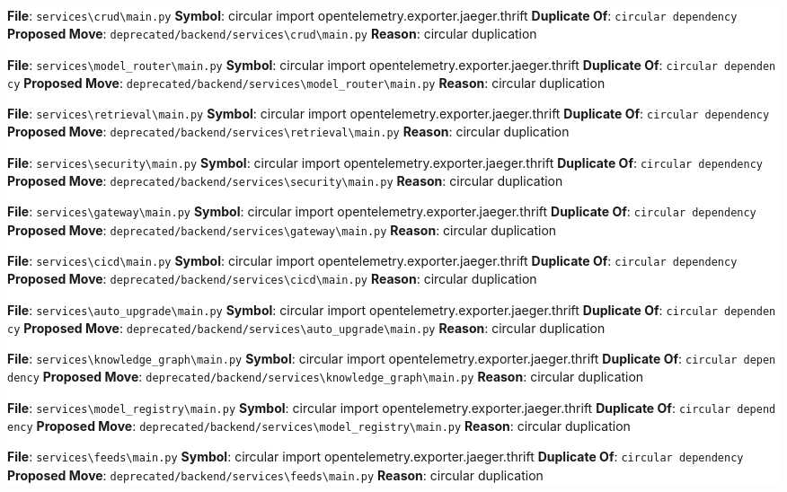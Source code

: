 **File**: `services\crud\main.py`
**Symbol**: circular import opentelemetry.exporter.jaeger.thrift
**Duplicate Of**: `circular dependency`
**Proposed Move**: `deprecated/backend/services\crud\main.py`
**Reason**: circular duplication

**File**: `services\model_router\main.py`
**Symbol**: circular import opentelemetry.exporter.jaeger.thrift
**Duplicate Of**: `circular dependency`
**Proposed Move**: `deprecated/backend/services\model_router\main.py`
**Reason**: circular duplication

**File**: `services\retrieval\main.py`
**Symbol**: circular import opentelemetry.exporter.jaeger.thrift
**Duplicate Of**: `circular dependency`
**Proposed Move**: `deprecated/backend/services\retrieval\main.py`
**Reason**: circular duplication

**File**: `services\security\main.py`
**Symbol**: circular import opentelemetry.exporter.jaeger.thrift
**Duplicate Of**: `circular dependency`
**Proposed Move**: `deprecated/backend/services\security\main.py`
**Reason**: circular duplication

**File**: `services\gateway\main.py`
**Symbol**: circular import opentelemetry.exporter.jaeger.thrift
**Duplicate Of**: `circular dependency`
**Proposed Move**: `deprecated/backend/services\gateway\main.py`
**Reason**: circular duplication

**File**: `services\cicd\main.py`
**Symbol**: circular import opentelemetry.exporter.jaeger.thrift
**Duplicate Of**: `circular dependency`
**Proposed Move**: `deprecated/backend/services\cicd\main.py`
**Reason**: circular duplication

**File**: `services\auto_upgrade\main.py`
**Symbol**: circular import opentelemetry.exporter.jaeger.thrift
**Duplicate Of**: `circular dependency`
**Proposed Move**: `deprecated/backend/services\auto_upgrade\main.py`
**Reason**: circular duplication

**File**: `services\knowledge_graph\main.py`
**Symbol**: circular import opentelemetry.exporter.jaeger.thrift
**Duplicate Of**: `circular dependency`
**Proposed Move**: `deprecated/backend/services\knowledge_graph\main.py`
**Reason**: circular duplication

**File**: `services\model_registry\main.py`
**Symbol**: circular import opentelemetry.exporter.jaeger.thrift
**Duplicate Of**: `circular dependency`
**Proposed Move**: `deprecated/backend/services\model_registry\main.py`
**Reason**: circular duplication

**File**: `services\feeds\main.py`
**Symbol**: circular import opentelemetry.exporter.jaeger.thrift
**Duplicate Of**: `circular dependency`
**Proposed Move**: `deprecated/backend/services\feeds\main.py`
**Reason**: circular duplication
